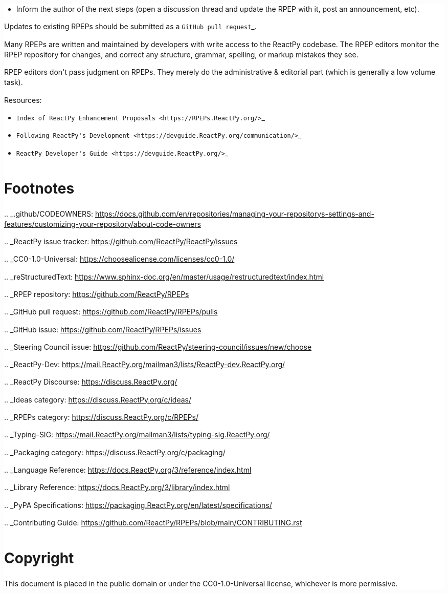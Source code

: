 - Inform the author of the next steps (open a discussion thread and
  update the RPEP with it, post an announcement, etc).

Updates to existing RPEPs should be submitted as a `GitHub pull request`\_.

Many RPEPs are written and maintained by developers with write access
to the ReactPy codebase. The RPEP editors monitor the RPEP repository
for changes, and correct any structure, grammar, spelling, or
markup mistakes they see.

RPEP editors don't pass judgment on RPEPs. They merely do the
administrative & editorial part (which is generally a low volume task).

Resources:

- `Index of ReactPy Enhancement Proposals <https://RPEPs.ReactPy.org/>`\_

- `Following ReactPy's Development
<https://devguide.ReactPy.org/communication/>`\_

- `ReactPy Developer's Guide <https://devguide.ReactPy.org/>`\_

# Footnotes

.. \_.github/CODEOWNERS: https://docs.github.com/en/repositories/managing-your-repositorys-settings-and-features/customizing-your-repository/about-code-owners

.. \_ReactPy issue tracker: https://github.com/ReactPy/ReactPy/issues

.. \_CC0-1.0-Universal: https://choosealicense.com/licenses/cc0-1.0/

.. \_reStructuredText: https://www.sphinx-doc.org/en/master/usage/restructuredtext/index.html

.. \_RPEP repository: https://github.com/ReactPy/RPEPs

.. \_GitHub pull request: https://github.com/ReactPy/RPEPs/pulls

.. \_GitHub issue: https://github.com/ReactPy/RPEPs/issues

.. \_Steering Council issue: https://github.com/ReactPy/steering-council/issues/new/choose

.. \_ReactPy-Dev: https://mail.ReactPy.org/mailman3/lists/ReactPy-dev.ReactPy.org/

.. \_ReactPy Discourse: https://discuss.ReactPy.org/

.. \_Ideas category: https://discuss.ReactPy.org/c/ideas/

.. \_RPEPs category: https://discuss.ReactPy.org/c/RPEPs/

.. \_Typing-SIG: https://mail.ReactPy.org/mailman3/lists/typing-sig.ReactPy.org/

.. \_Packaging category: https://discuss.ReactPy.org/c/packaging/

.. \_Language Reference: https://docs.ReactPy.org/3/reference/index.html

.. \_Library Reference: https://docs.ReactPy.org/3/library/index.html

.. \_PyPA Specifications: https://packaging.ReactPy.org/en/latest/specifications/

.. \_Contributing Guide: https://github.com/ReactPy/RPEPs/blob/main/CONTRIBUTING.rst

# Copyright

This document is placed in the public domain or under the
CC0-1.0-Universal license, whichever is more permissive.
